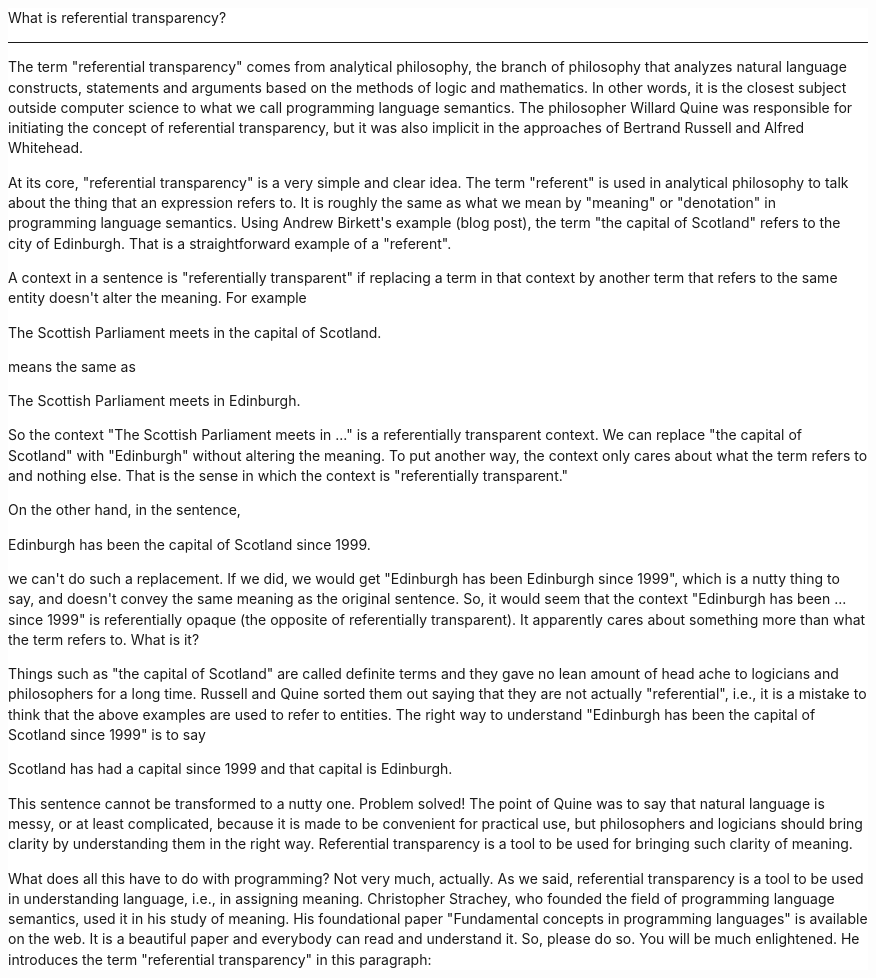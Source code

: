 What is referential transparency?

-------------------------------

The term "referential transparency" comes from analytical philosophy, the branch of philosophy that analyzes natural language constructs, statements and arguments based on the methods of logic and mathematics. In other words, it is the closest subject outside computer science to what we call programming language semantics. The philosopher Willard Quine was responsible for initiating the concept of referential transparency, but it was also implicit in the approaches of Bertrand Russell and Alfred Whitehead.

At its core, "referential transparency" is a very simple and clear idea. The term "referent" is used in analytical philosophy to talk about the thing that an expression refers to. It is roughly the same as what we mean by "meaning" or "denotation" in programming language semantics. Using Andrew Birkett's example (blog post), the term "the capital of Scotland" refers to the city of Edinburgh. That is a straightforward example of a "referent".

A context in a sentence is "referentially transparent" if replacing a term in that context by another term that refers to the same entity doesn't alter the meaning. For example

The Scottish Parliament meets in the capital of Scotland.

means the same as

The Scottish Parliament meets in Edinburgh.

So the context "The Scottish Parliament meets in ..." is a referentially transparent context. We can replace "the capital of Scotland" with "Edinburgh" without altering the meaning. To put another way, the context only cares about what the term refers to and nothing else. That is the sense in which the context is "referentially transparent."

On the other hand, in the sentence,

Edinburgh has been the capital of Scotland since 1999.

we can't do such a replacement. If we did, we would get "Edinburgh has been Edinburgh since 1999", which is a nutty thing to say, and doesn't convey the same meaning as the original sentence. So, it would seem that the context "Edinburgh has been ... since 1999" is referentially opaque (the opposite of referentially transparent). It apparently cares about something more than what the term refers to. What is it?

Things such as "the capital of Scotland" are called definite terms and they gave no lean amount of head ache to logicians and philosophers for a long time. Russell and Quine sorted them out saying that they are not actually "referential", i.e., it is a mistake to think that the above examples are used to refer to entities. The right way to understand "Edinburgh has been the capital of Scotland since 1999" is to say

Scotland has had a capital since 1999 and that capital is Edinburgh.

This sentence cannot be transformed to a nutty one. Problem solved! The point of Quine was to say that natural language is messy, or at least complicated, because it is made to be convenient for practical use, but philosophers and logicians should bring clarity by understanding them in the right way. Referential transparency is a tool to be used for bringing such clarity of meaning.

What does all this have to do with programming? Not very much, actually. As we said, referential transparency is a tool to be used in understanding language, i.e., in assigning meaning. Christopher Strachey, who founded the field of programming language semantics, used it in his study of meaning. His foundational paper "Fundamental concepts in programming languages" is available on the web. It is a beautiful paper and everybody can read and understand it. So, please do so. You will be much enlightened. He introduces the term "referential transparency" in this paragraph:
